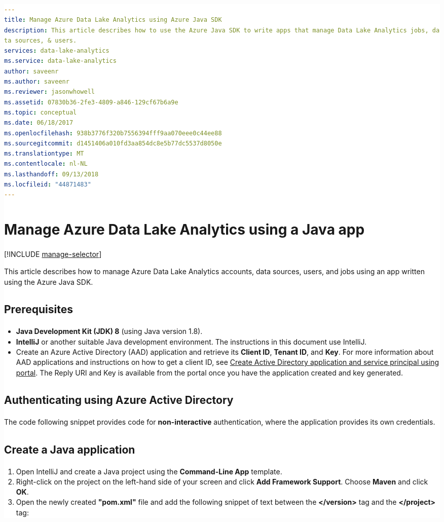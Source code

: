 ```yaml
---
title: Manage Azure Data Lake Analytics using Azure Java SDK
description: This article describes how to use the Azure Java SDK to write apps that manage Data Lake Analytics jobs, data sources, & users.
services: data-lake-analytics
ms.service: data-lake-analytics
author: saveenr
ms.author: saveenr
ms.reviewer: jasonwhowell
ms.assetid: 07830b36-2fe3-4809-a846-129cf67b6a9e
ms.topic: conceptual
ms.date: 06/18/2017
ms.openlocfilehash: 938b3776f320b7556394fff9aa070eee0c44ee88
ms.sourcegitcommit: d1451406a010fd3aa854dc8e5b77dc5537d8050e
ms.translationtype: MT
ms.contentlocale: nl-NL
ms.lasthandoff: 09/13/2018
ms.locfileid: "44871483"
---
```

# <a name="manage-azure-data-lake-analytics-using-a-java-app"></a>Manage Azure Data Lake Analytics using a Java app
[!INCLUDE [manage-selector](../../includes/data-lake-analytics-selector-manage.md)]

This article describes how to manage Azure Data Lake Analytics accounts, data sources, users, and jobs using an app written using the Azure Java SDK. 

## <a name="prerequisites"></a>Prerequisites
* **Java Development Kit (JDK) 8** (using Java version 1.8).
* **IntelliJ** or another suitable Java development environment. The instructions in this document use IntelliJ.
* Create an Azure Active Directory (AAD) application and retrieve its **Client ID**, **Tenant ID**, and **Key**. For more information about AAD applications and instructions on how to get a client ID, see [Create Active Directory application and service principal using portal](../azure-resource-manager/resource-group-create-service-principal-portal.md). The Reply URI and Key is available from the portal once you have the application created and key generated.

## <a name="authenticating-using-azure-active-directory"></a>Authenticating using Azure Active Directory

The code following snippet provides code for **non-interactive** authentication, where the application provides its own credentials.

## <a name="create-a-java-application"></a>Create a Java application
1. Open IntelliJ and create a Java project using the **Command-Line App** template.
2. Right-click on the project on the left-hand side of your screen and click **Add Framework Support**. Choose **Maven** and click **OK**.
3. Open the newly created **"pom.xml"** file and add the following snippet of text between the **\</version>** tag and the **\</project>** tag:
